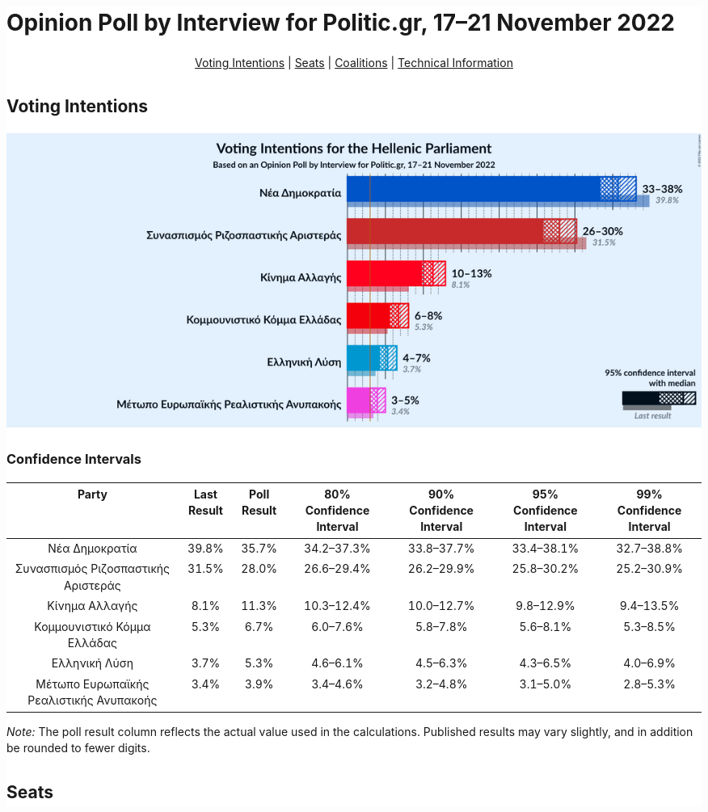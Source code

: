 # Opinion Poll by Interview for Politic.gr, 17–21 November 2022

<p align="center"><a href="#voting-intentions">Voting Intentions</a> | <a href="#seats">Seats</a> | <a href="#coalitions">Coalitions</a> | <a href="#technical-information">Technical Information</a></p>

## Voting Intentions

![Graph with voting intentions not yet produced](2022-11-21-Interview.png "Voting Intentions")

### Confidence Intervals

| Party | Last Result | Poll Result | 80% Confidence Interval | 90% Confidence Interval | 95% Confidence Interval | 99% Confidence Interval |
|:-----:|:-----------:|:-----------:|:-----------------------:|:-----------------------:|:-----------------------:|:-----------------------:|
| Νέα Δημοκρατία | 39.8% | 35.7% | 34.2–37.3% |33.8–37.7% |33.4–38.1% |32.7–38.8% |
| Συνασπισμός Ριζοσπαστικής Αριστεράς | 31.5% | 28.0% | 26.6–29.4% |26.2–29.9% |25.8–30.2% |25.2–30.9% |
| Κίνημα Αλλαγής | 8.1% | 11.3% | 10.3–12.4% |10.0–12.7% |9.8–12.9% |9.4–13.5% |
| Κομμουνιστικό Κόμμα Ελλάδας | 5.3% | 6.7% | 6.0–7.6% |5.8–7.8% |5.6–8.1% |5.3–8.5% |
| Ελληνική Λύση | 3.7% | 5.3% | 4.6–6.1% |4.5–6.3% |4.3–6.5% |4.0–6.9% |
| Μέτωπο Ευρωπαϊκής Ρεαλιστικής Ανυπακοής | 3.4% | 3.9% | 3.4–4.6% |3.2–4.8% |3.1–5.0% |2.8–5.3% |

*Note:* The poll result column reflects the actual value used in the calculations. Published results may vary slightly, and in addition be rounded to fewer digits.

## Seats
